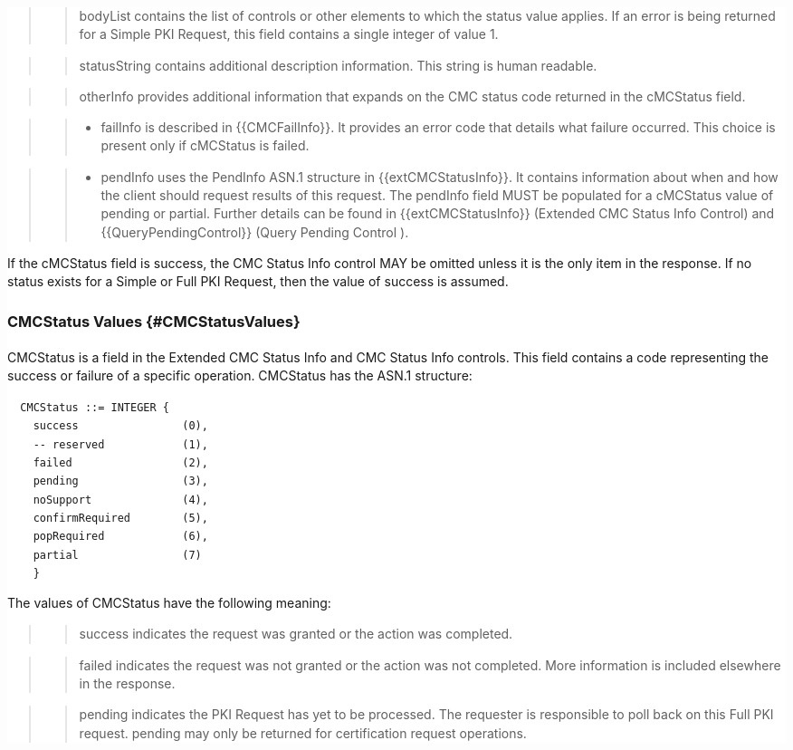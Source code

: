 >> bodyList contains the list of controls or other elements to which
   the status value applies. If an error is being returned for a
   Simple PKI Request, this field contains a single integer of value 1.

>> statusString contains additional description information. This
   string is human readable.

>> otherInfo provides additional information that expands on the CMC
   status code returned in the cMCStatus field.

>> * failInfo is described in {{CMCFailInfo}}. It provides an error
     code that details what failure occurred. This choice is
     present only if cMCStatus is failed.

>> * pendInfo uses the PendInfo ASN.1 structure in {{extCMCStatusInfo}}. It
     contains information about when and how the client should
     request results of this request. The pendInfo field MUST be
     populated for a cMCStatus value of pending or partial. Further
     details can be found in {{extCMCStatusInfo}} (Extended CMC Status Info
     Control) and {{QueryPendingControl}} (Query Pending Control ).

If the cMCStatus field is success, the CMC Status Info control MAY be
omitted unless it is the only item in the response. If no status
exists for a Simple or Full PKI Request, then the value of success is
assumed.

### CMCStatus Values {#CMCStatusValues}

CMCStatus is a field in the Extended CMC Status Info and CMC Status
Info controls. This field contains a code representing the success
or failure of a specific operation. CMCStatus has the ASN.1
structure:

~~~
  CMCStatus ::= INTEGER {
    success                (0),
    -- reserved            (1),
    failed                 (2),
    pending                (3),
    noSupport              (4),
    confirmRequired        (5),
    popRequired            (6),
    partial                (7)
    }
~~~

The values of CMCStatus have the following meaning:

>> success indicates the request was granted or the action was
   completed.

>> failed indicates the request was not granted or the action was not
   completed. More information is included elsewhere in the
   response.

>> pending indicates the PKI Request has yet to be processed. The
   requester is responsible to poll back on this Full PKI request.
   pending may only be returned for certification request operations.
